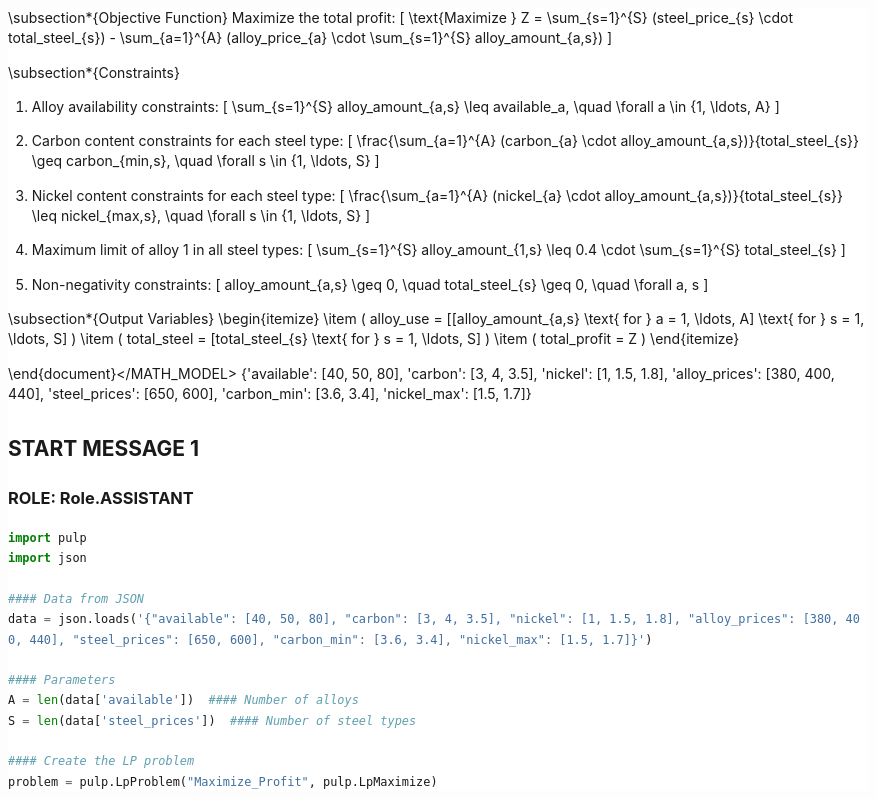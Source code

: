 \subsection*{Objective Function}
Maximize the total profit:
\[
\text{Maximize } Z = \sum_{s=1}^{S} (steel\_price_{s} \cdot total\_steel_{s}) - \sum_{a=1}^{A} (alloy\_price_{a} \cdot \sum_{s=1}^{S} alloy\_amount_{a,s})
\]

\subsection*{Constraints}
1. Alloy availability constraints:
\[
\sum_{s=1}^{S} alloy\_amount_{a,s} \leq available_a, \quad \forall a \in \{1, \ldots, A\}
\]

2. Carbon content constraints for each steel type:
\[
\frac{\sum_{a=1}^{A} (carbon_{a} \cdot alloy\_amount_{a,s})}{total\_steel_{s}} \geq carbon_{min,s}, \quad \forall s \in \{1, \ldots, S\}
\]

3. Nickel content constraints for each steel type:
\[
\frac{\sum_{a=1}^{A} (nickel_{a} \cdot alloy\_amount_{a,s})}{total\_steel_{s}} \leq nickel_{max,s}, \quad \forall s \in \{1, \ldots, S\}
\]

4. Maximum limit of alloy 1 in all steel types:
\[
\sum_{s=1}^{S} alloy\_amount_{1,s} \leq 0.4 \cdot \sum_{s=1}^{S} total\_steel_{s}
\]

5. Non-negativity constraints:
\[
alloy\_amount_{a,s} \geq 0, \quad total\_steel_{s} \geq 0, \quad \forall a, s
\]

\subsection*{Output Variables}
\begin{itemize}
    \item \( alloy\_use = [[alloy\_amount_{a,s} \text{ for } a = 1, \ldots, A] \text{ for } s = 1, \ldots, S] \)
    \item \( total\_steel = [total\_steel_{s} \text{ for } s = 1, \ldots, S] \)
    \item \( total\_profit = Z \)
\end{itemize}

\end{document}</MATH_MODEL>
<DATA>
{'available': [40, 50, 80], 'carbon': [3, 4, 3.5], 'nickel': [1, 1.5, 1.8], 'alloy_prices': [380, 400, 440], 'steel_prices': [650, 600], 'carbon_min': [3.6, 3.4], 'nickel_max': [1.5, 1.7]}</DATA>


## START MESSAGE 1 
### ROLE: Role.ASSISTANT
```python
import pulp
import json

#### Data from JSON
data = json.loads('{"available": [40, 50, 80], "carbon": [3, 4, 3.5], "nickel": [1, 1.5, 1.8], "alloy_prices": [380, 400, 440], "steel_prices": [650, 600], "carbon_min": [3.6, 3.4], "nickel_max": [1.5, 1.7]}')

#### Parameters
A = len(data['available'])  #### Number of alloys
S = len(data['steel_prices'])  #### Number of steel types

#### Create the LP problem
problem = pulp.LpProblem("Maximize_Profit", pulp.LpMaximize)
```